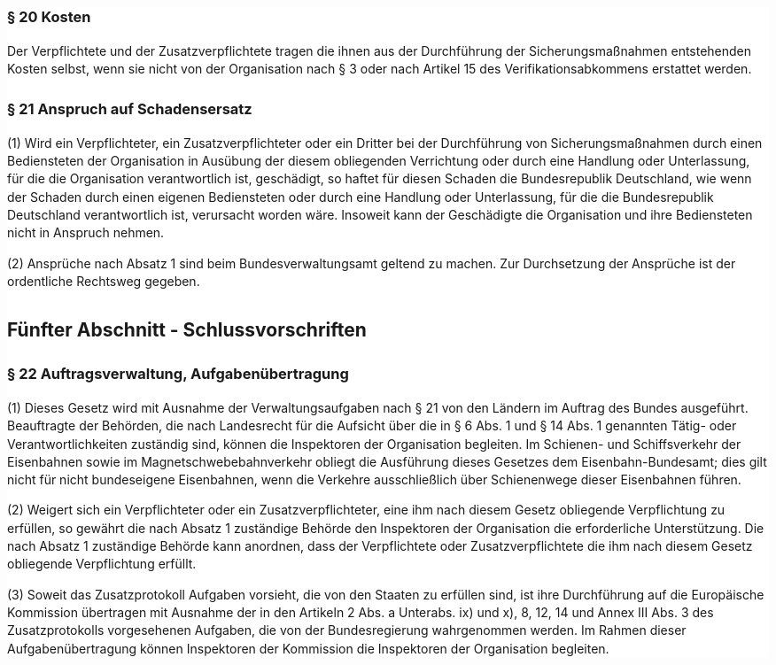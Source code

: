 

### § 20 Kosten

Der Verpflichtete und der Zusatzverpflichtete tragen die ihnen aus der
Durchführung der Sicherungsmaßnahmen entstehenden Kosten selbst, wenn
sie nicht von der Organisation nach § 3 oder nach Artikel 15 des
Verifikationsabkommens erstattet werden.


### § 21 Anspruch auf Schadensersatz

(1) Wird ein Verpflichteter, ein Zusatzverpflichteter oder ein Dritter
bei der Durchführung von Sicherungsmaßnahmen durch einen Bediensteten
der Organisation in Ausübung der diesem obliegenden Verrichtung oder
durch eine Handlung oder Unterlassung, für die die Organisation
verantwortlich ist, geschädigt, so haftet für diesen Schaden die
Bundesrepublik Deutschland, wie wenn der Schaden durch einen eigenen
Bediensteten oder durch eine Handlung oder Unterlassung, für die die
Bundesrepublik Deutschland verantwortlich ist, verursacht worden wäre.
Insoweit kann der Geschädigte die Organisation und ihre Bediensteten
nicht in Anspruch nehmen.

(2) Ansprüche nach Absatz 1 sind beim Bundesverwaltungsamt geltend zu
machen. Zur Durchsetzung der Ansprüche ist der ordentliche Rechtsweg
gegeben.


## Fünfter Abschnitt - Schlussvorschriften



### § 22 Auftragsverwaltung, Aufgabenübertragung

(1) Dieses Gesetz wird mit Ausnahme der Verwaltungsaufgaben nach § 21
von den Ländern im Auftrag des Bundes ausgeführt. Beauftragte der
Behörden, die nach Landesrecht für die Aufsicht über die in § 6 Abs. 1
und § 14 Abs. 1 genannten Tätig- oder Verantwortlichkeiten zuständig
sind, können die Inspektoren der Organisation begleiten. Im Schienen-
und Schiffsverkehr der Eisenbahnen sowie im Magnetschwebebahnverkehr
obliegt die Ausführung dieses Gesetzes dem Eisenbahn-Bundesamt; dies
gilt nicht für nicht bundeseigene Eisenbahnen, wenn die Verkehre
ausschließlich über Schienenwege dieser Eisenbahnen führen.

(2) Weigert sich ein Verpflichteter oder ein Zusatzverpflichteter,
eine ihm nach diesem Gesetz obliegende Verpflichtung zu erfüllen, so
gewährt die nach Absatz 1 zuständige Behörde den Inspektoren der
Organisation die erforderliche Unterstützung. Die nach Absatz 1
zuständige Behörde kann anordnen, dass der Verpflichtete oder
Zusatzverpflichtete die ihm nach diesem Gesetz obliegende
Verpflichtung erfüllt.

(3) Soweit das Zusatzprotokoll Aufgaben vorsieht, die von den Staaten
zu erfüllen sind, ist ihre Durchführung auf die Europäische Kommission
übertragen mit Ausnahme der in den Artikeln 2 Abs. a Unterabs. ix) und
x), 8, 12, 14 und Annex III Abs. 3 des Zusatzprotokolls vorgesehenen
Aufgaben, die von der Bundesregierung wahrgenommen werden. Im Rahmen
dieser Aufgabenübertragung können Inspektoren der Kommission die
Inspektoren der Organisation begleiten.

